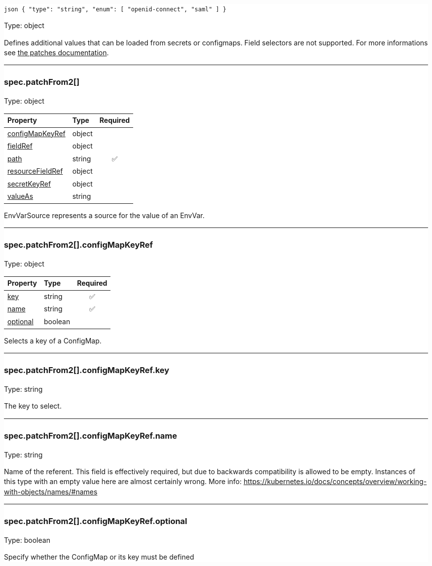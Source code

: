 ```json { "type": "string", "enum": [ "openid-connect", "saml" ] } ``` </details>

Type: object

Defines additional values that can be loaded from secrets or configmaps. Field selectors are not supported. For more informations see [the patches documentation](../configuration/patches.md).

---

### spec.patchFrom2[]

Type: object

|Property|Type|Required|
|:-------|:---|:------:|
|[configMapKeyRef](#specpatchfrom2configmapkeyref)|object||
|[fieldRef](#specpatchfrom2fieldref)|object||
|[path](#specpatchfrom2path)|string|✅|
|[resourceFieldRef](#specpatchfrom2resourcefieldref)|object||
|[secretKeyRef](#specpatchfrom2secretkeyref)|object||
|[valueAs](#specpatchfrom2valueas)|string||

EnvVarSource represents a source for the value of an EnvVar.

---

### spec.patchFrom2[].configMapKeyRef

Type: object

|Property|Type|Required|
|:-------|:---|:------:|
|[key](#specpatchfrom2configmapkeyrefkey)|string|✅|
|[name](#specpatchfrom2configmapkeyrefname)|string|✅|
|[optional](#specpatchfrom2configmapkeyrefoptional)|boolean||

Selects a key of a ConfigMap.

---

### spec.patchFrom2[].configMapKeyRef.key

Type: string

The key to select.

---

### spec.patchFrom2[].configMapKeyRef.name

Type: string

Name of the referent. This field is effectively required, but due to backwards compatibility is allowed to be empty. Instances of this type with an empty value here are almost certainly wrong. More info: https://kubernetes.io/docs/concepts/overview/working-with-objects/names/#names

---

### spec.patchFrom2[].configMapKeyRef.optional

Type: boolean

Specify whether the ConfigMap or its key must be defined

```